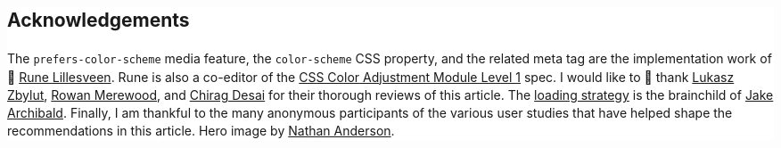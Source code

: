 ## Acknowledgements

The `prefers-color-scheme` media feature, the `color-scheme` CSS property,
and the related meta tag are the implementation work of 👏 [Rune Lillesveen](https://twitter.com/runeli).
Rune is also a co-editor of the [CSS Color Adjustment Module Level&nbsp;1](https://drafts.csswg.org/css-color-adjust-1/) spec.
I would like to 🙏 thank [Lukasz Zbylut](https://www.linkedin.com/in/lukasz-zbylut/),
[Rowan Merewood](https://twitter.com/rowan_m), and
[Chirag Desai](https://www.linkedin.com/in/chiragd/)
for their thorough reviews of this article.
The [loading strategy](#loading-strategy) is the brainchild of [Jake Archibald](https://twitter.com/jaffathecake).
Finally, I am thankful to the many anonymous participants of the various user studies
that have helped shape the recommendations in this article.
Hero image by [Nathan Anderson](https://unsplash.com/photos/kujXUuh1X0o).
